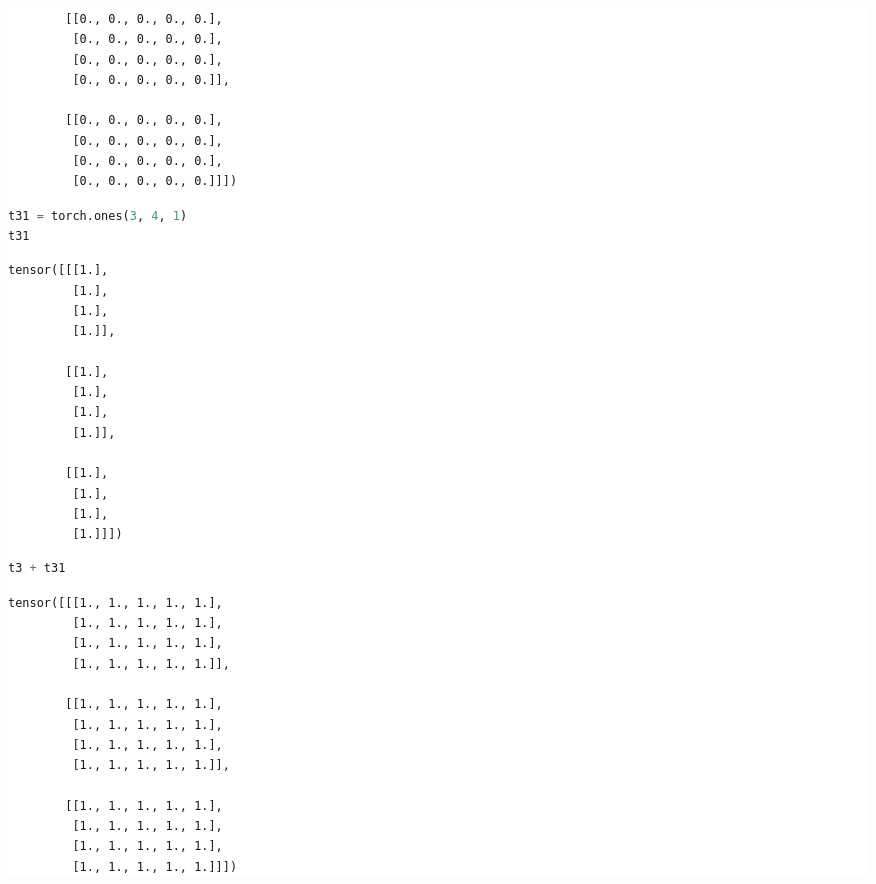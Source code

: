             [[0., 0., 0., 0., 0.],
             [0., 0., 0., 0., 0.],
             [0., 0., 0., 0., 0.],
             [0., 0., 0., 0., 0.]],
    
            [[0., 0., 0., 0., 0.],
             [0., 0., 0., 0., 0.],
             [0., 0., 0., 0., 0.],
             [0., 0., 0., 0., 0.]]])




```python
t31 = torch.ones(3, 4, 1)
t31
```




    tensor([[[1.],
             [1.],
             [1.],
             [1.]],
    
            [[1.],
             [1.],
             [1.],
             [1.]],
    
            [[1.],
             [1.],
             [1.],
             [1.]]])




```python
t3 + t31
```




    tensor([[[1., 1., 1., 1., 1.],
             [1., 1., 1., 1., 1.],
             [1., 1., 1., 1., 1.],
             [1., 1., 1., 1., 1.]],
    
            [[1., 1., 1., 1., 1.],
             [1., 1., 1., 1., 1.],
             [1., 1., 1., 1., 1.],
             [1., 1., 1., 1., 1.]],
    
            [[1., 1., 1., 1., 1.],
             [1., 1., 1., 1., 1.],
             [1., 1., 1., 1., 1.],
             [1., 1., 1., 1., 1.]]])

